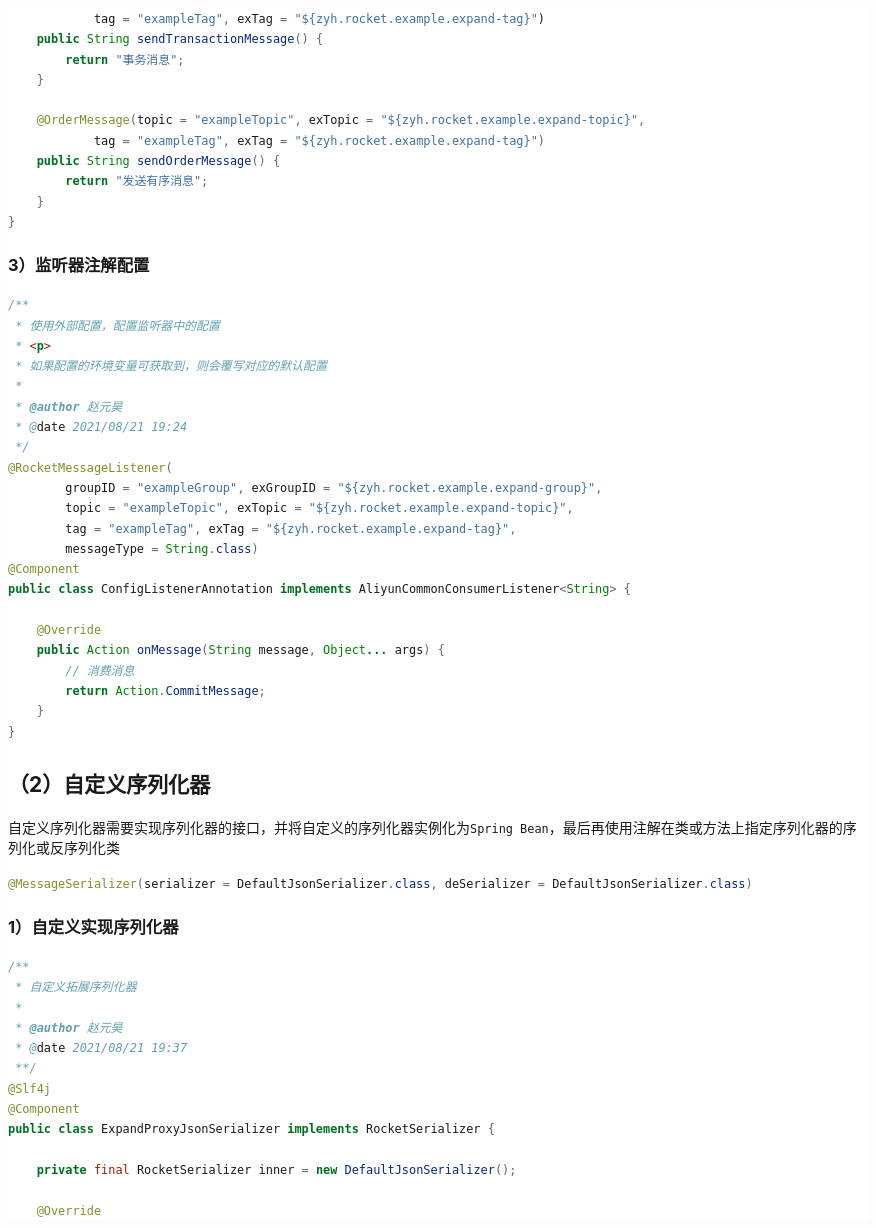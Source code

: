 ```java
            tag = "exampleTag", exTag = "${zyh.rocket.example.expand-tag}")
    public String sendTransactionMessage() {
        return "事务消息";
    }

    @OrderMessage(topic = "exampleTopic", exTopic = "${zyh.rocket.example.expand-topic}",
            tag = "exampleTag", exTag = "${zyh.rocket.example.expand-tag}")
    public String sendOrderMessage() {
        return "发送有序消息";
    }
}
```

### 3）监听器注解配置

```java
/**
 * 使用外部配置，配置监听器中的配置
 * <p>
 * 如果配置的环境变量可获取到，则会覆写对应的默认配置
 *
 * @author 赵元昊
 * @date 2021/08/21 19:24
 */
@RocketMessageListener(
        groupID = "exampleGroup", exGroupID = "${zyh.rocket.example.expand-group}",
        topic = "exampleTopic", exTopic = "${zyh.rocket.example.expand-topic}",
        tag = "exampleTag", exTag = "${zyh.rocket.example.expand-tag}",
        messageType = String.class)
@Component
public class ConfigListenerAnnotation implements AliyunCommonConsumerListener<String> {

    @Override
    public Action onMessage(String message, Object... args) {
        // 消费消息
        return Action.CommitMessage;
    }
}
```

## （2）自定义序列化器

自定义序列化器需要实现序列化器的接口，并将自定义的序列化器实例化为`Spring Bean`，最后再使用注解在类或方法上指定序列化器的序列化或反序列化类

```java
@MessageSerializer(serializer = DefaultJsonSerializer.class, deSerializer = DefaultJsonSerializer.class)
```

### 1）自定义实现序列化器

```java
/**
 * 自定义拓展序列化器
 *
 * @author 赵元昊
 * @date 2021/08/21 19:37
 **/
@Slf4j
@Component
public class ExpandProxyJsonSerializer implements RocketSerializer {

    private final RocketSerializer inner = new DefaultJsonSerializer();

    @Override
```